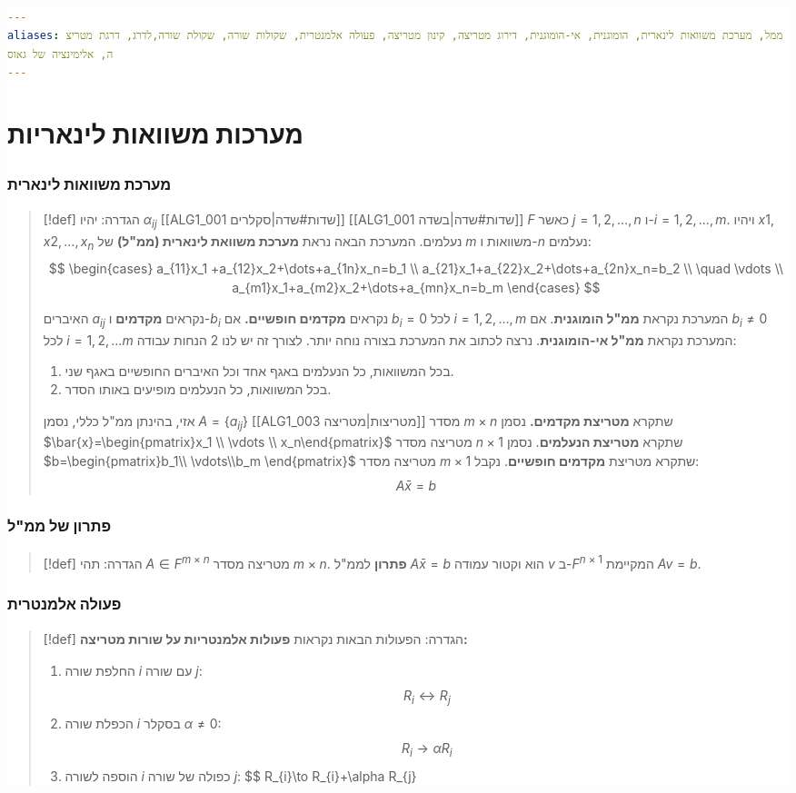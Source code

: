 ```yaml
---
aliases: ממל, מערכת משוואות לינארית, הומוגנית, אי-הומוגנית, דירוג מטריצה, קינון מטריצה, פעולה אלמנטרית, שקולות שורה, שקולת שורה,לדרג, דרגת מטריצה, אלימינציה של גאוס
---
```


# מערכות משוואות לינאריות

### מערכת משוואות לינארית
>[!def] הגדרה:
> יהיו $\alpha_{ij}$ [[ALG1_001 שדות#שדה|סקלרים]] [[ALG1_001 שדות#שדה|בשדה]] $F$ כאשר $j=1,2,\dots,n$ ו-$i=1,2,\dots,m$. ויהיו $x1,x2,\dots,x_n$ נעלמים. 
> המערכת הבאה נראת **מערכת משוואת לינארית (ממ"ל)** של $m$ משוואות ו-$n$ נעלמים:
> $$
> \begin{cases}
> a_{11}x_1 +a_{12}x_2+\dots+a_{1n}x_n=b_1 \\
> a_{21}x_1+a_{22}x_2+\dots+a_{2n}x_n=b_2 \\
> \quad \vdots \\
> a_{m1}x_1+a_{m2}x_2+\dots+a_{mn}x_n=b_m
> \end{cases}
> $$
>  
> האיברים $a_{ij}$ נקראים **מקדמים** ו-$b_i$ נקראים **מקדמים חופשיים.**
> אם $b_i=0$ לכל $i=1,2,\dots,m$ המערכת נקראת **ממ"ל הומוגנית**.
> אם $b_{i}\neq 0$ לכל $i=1,2,\dots m$ המערכת נקראת **ממ"ל אי-הומוגנית**.
> נרצה לכתוב את המערכת בצורה נוחה יותר.
> לצורך זה יש לנו 2 הנחות עבודה:
> 1. בכל המשוואות, כל הנעלמים באגף אחד וכל האיברים החופשיים באגף שני.
> 2. בכל המשוואות, כל הנעלמים מופיעים באותו הסדר.
>	
>	אזי, בהינתן ממ"ל כללי, נסמן $A=\{ a_{ij} \}$ [[ALG1_003 מטריצות|מטריצה]] מסדר $m\times n$ שתקרא **מטריצת מקדמים.**
>	נסמן $\bar{x}=\begin{pmatrix}x_1 \\ \vdots \\ x_n\end{pmatrix}$ מטריצה מסדר $n\times1$ שתקרא **מטריצת הנעלמים**.
>	נסמן $b=\begin{pmatrix}b_1\\ \vdots\\b_m \end{pmatrix}$ מטריצה מסדר $m\times1$ שתקרא מטריצת **מקדמים חופשיים**.
>	נקבל:
>	$$
>	A\bar{x}=b
>	$$

### פתרון של ממ"ל
>[!def] הגדרה:
>תהי $A\in F^{m\times n}$ מטריצה מסדר $m\times n$. **פתרון** לממ"ל $A\bar{x}=b$ הוא וקטור עמודה $v$ ב-$F^{n\times1}$ המקיימת $Av=b$.

### פעולה אלמנטרית
>[!def] הגדרה:
>הפעולות הבאות נקראות **פעולות אלמנטריות על שורות מטריצה:**
>1. החלפת שורה $i$ עם שורה $j$:
>	$$
>	R_i \leftrightarrow  R_j
>	$$
> 1. הכפלת שורה $i$ בסקלר $\alpha \neq 0$:
>	$$
>	R_i\to\alpha R_i
>	$$
> 1. הוספה לשורה $\displaystyle i$ כפולה של שורה $\displaystyle j$:
>	$$
>	R_{i}\to R_{i}+\alpha R_{j}